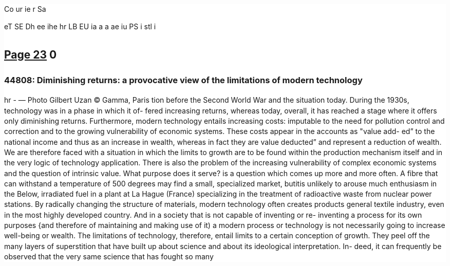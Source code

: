 Co
ur
ie
r 
Sa 
 
eT SE Dh ee ihe hr LB EU ia a a ae iu PS i stl i

## [Page 23](074780engo.pdf#page=23) 0

### 44808: Diminishing returns: a provocative view of the limitations of modern technology

hr - 
— 
Photo Gilbert Uzan © Gamma, Paris 
tion before the Second World War and the 
situation today. During the 1930s, 
technology was in a phase in which it of- 
fered increasing returns, whereas today, 
overall, it has reached a stage where it offers 
only diminishing returns. Furthermore, 
modern technology entails increasing costs: 
imputable to the need for pollution control 
and correction and to the growing 
vulnerability of economic systems. These 
costs appear in the accounts as "value add- 
ed” to the national income and thus as an 
increase in wealth, whereas in fact they are 
value deducted” and represent a reduction 
of wealth. 
We are therefore faced with a situation in 
which the limits to growth are to be found 
within the production mechanism itself and 
in the very logic of technology application. 
There is also the problem of the increasing 
vulnerability of complex economic systems 
and the question of intrinsic value. What 
purpose does it serve? is a question which 
comes up more and more often. A fibre that 
can withstand a temperature of 500 degrees 
may find a small, specialized market, butitis 
unlikely to arouse much enthusiasm in the 
Below, irradiated fuel in a plant at La 
Hague (France) specializing in the 
treatment of radioactive waste from 
nuclear power stations. By radically 
changing the structure of materials, 
modern technology often creates products 
general textile industry, even in the most 
highly developed country. And in a society 
that is not capable of inventing or re- 
inventing a process for its own purposes 
{and therefore of maintaining and making 
use of it) a modern process or technology is 
not necessarily going to increase well-being 
or wealth. 
The limitations of technology, therefore, 
entail limits to a certain conception of 
growth. They peel off the many layers of 
superstition that have built up about science 
and about its ideological interpretation. In- 
deed, it can frequently be observed that the 
very same science that has fought so many 